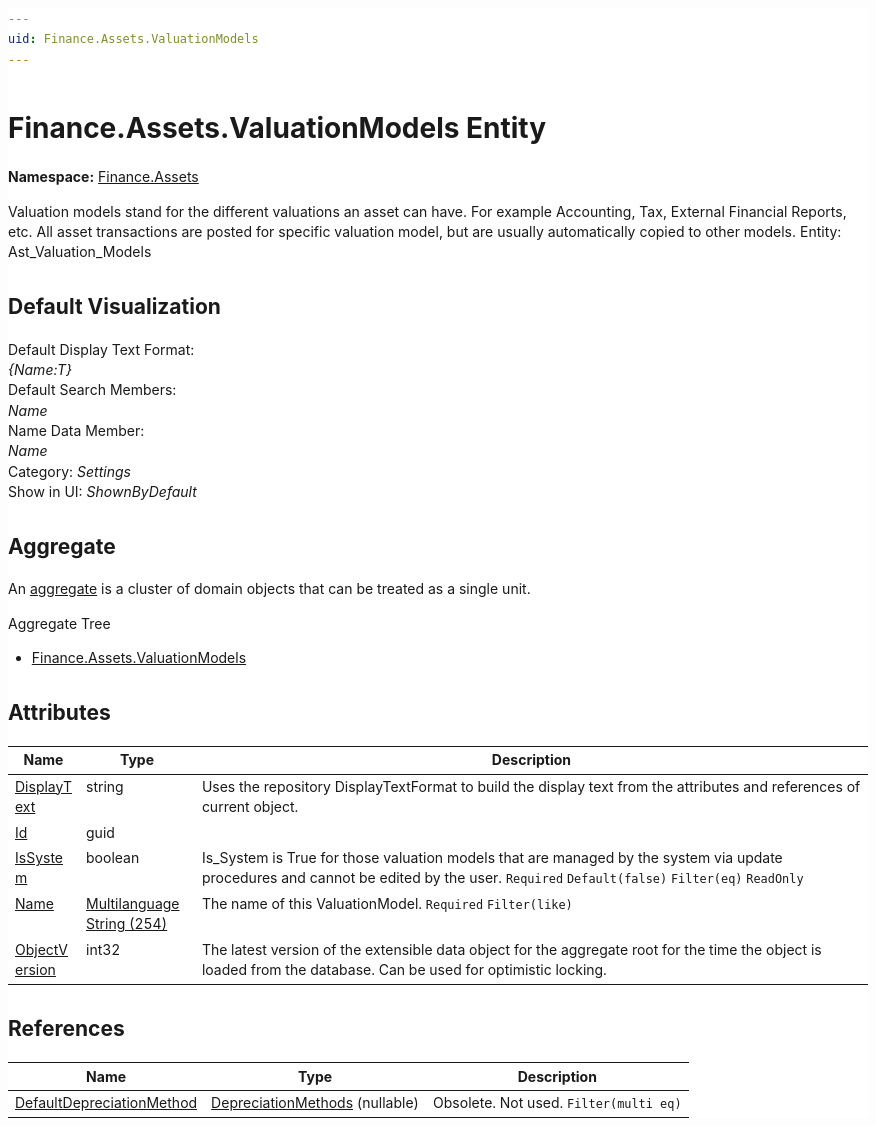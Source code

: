 ```yaml
---
uid: Finance.Assets.ValuationModels
---
```

# Finance.Assets.ValuationModels Entity

**Namespace:** [Finance.Assets](Finance.Assets.md)  

Valuation models stand for the different valuations an asset can have. For example Accounting, Tax, External Financial Reports, etc. All asset transactions are posted for specific valuation model, but are usually automatically copied to other models. Entity: Ast_Valuation_Models

## Default Visualization
Default Display Text Format:  
_{Name:T}_  
Default Search Members:  
_Name_  
Name Data Member:  
_Name_  
Category:  _Settings_  
Show in UI:  _ShownByDefault_  

## Aggregate
An [aggregate](https://docs.erp.net/tech/advanced/concepts/aggregates.html) is a cluster of domain objects that can be treated as a single unit.  

Aggregate Tree  
* [Finance.Assets.ValuationModels](Finance.Assets.ValuationModels.md)  

## Attributes

| Name | Type | Description |
| ---- | ---- | --- |
| [DisplayText](Finance.Assets.ValuationModels.md#displaytext) | string | Uses the repository DisplayTextFormat to build the display text from the attributes and references of current object. 
| [Id](Finance.Assets.ValuationModels.md#id) | guid |  
| [IsSystem](Finance.Assets.ValuationModels.md#issystem) | boolean | Is_System is True for those valuation models that are managed by the system via update procedures and cannot be edited by the user. `Required` `Default(false)` `Filter(eq)` `ReadOnly` 
| [Name](Finance.Assets.ValuationModels.md#name) | [MultilanguageString (254)](../data-types.md#multilanguagestring) | The name of this ValuationModel. `Required` `Filter(like)` 
| [ObjectVersion](Finance.Assets.ValuationModels.md#objectversion) | int32 | The latest version of the extensible data object for the aggregate root for the time the object is loaded from the database. Can be used for optimistic locking. 

## References

| Name | Type | Description |
| ---- | ---- | --- |
| [DefaultDepreciationMethod](Finance.Assets.ValuationModels.md#defaultdepreciationmethod) | [DepreciationMethods](Finance.Assets.DepreciationMethods.md) (nullable) | Obsolete. Not used. `Filter(multi eq)` |
